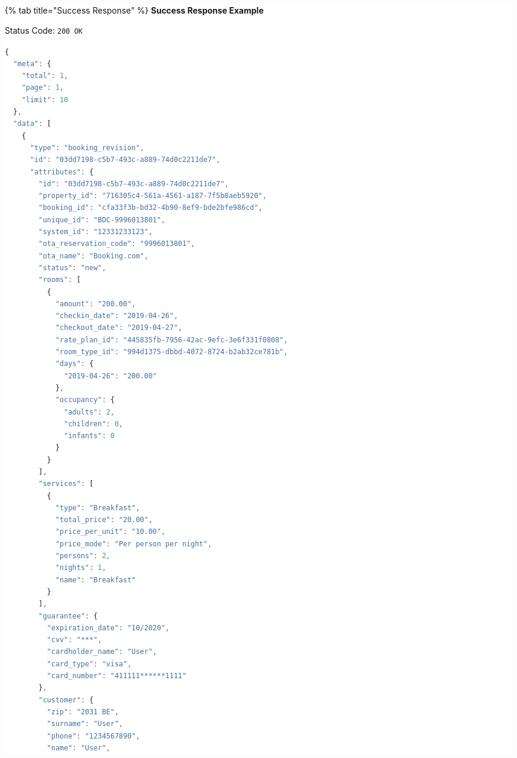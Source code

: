{% tab title="Success Response" %}
**Success Response Example**

Status Code: `200 OK`

```javascript
{
  "meta": {
    "total": 1,
    "page": 1,
    "limit": 10
  },
  "data": [
    {
      "type": "booking_revision",
      "id": "03dd7198-c5b7-493c-a889-74d0c2211de7",
      "attributes": {
        "id": "03dd7198-c5b7-493c-a889-74d0c2211de7",
        "property_id": "716305c4-561a-4561-a187-7f5b8aeb5920",
        "booking_id": "cfa33f3b-bd32-4b90-8ef9-bde2bfe986cd",
        "unique_id": "BDC-9996013801",
        "system_id": "12331233123",
        "ota_reservation_code": "9996013801",
        "ota_name": "Booking.com",
        "status": "new",
        "rooms": [
          {
            "amount": "200.00",
            "checkin_date": "2019-04-26",
            "checkout_date": "2019-04-27",
            "rate_plan_id": "445835fb-7956-42ac-9efc-3e6f331f0808",
            "room_type_id": "994d1375-dbbd-4072-8724-b2ab32ce781b",
            "days": {
              "2019-04-26": "200.00"
            },
            "occupancy": {
              "adults": 2,
              "children": 0,
              "infants": 0
            }
          }
        ],
        "services": [
          {
            "type": "Breakfast",
            "total_price": "20.00",
            "price_per_unit": "10.00",
            "price_mode": "Per person per night",
            "persons": 2,
            "nights": 1,
            "name": "Breakfast"
          }
        ],
        "guarantee": {
          "expiration_date": "10/2020",
          "cvv": "***",
          "cardholder_name": "User",
          "card_type": "visa",
          "card_number": "411111******1111"
        },
        "customer": {
          "zip": "2031 BE",
          "surname": "User",
          "phone": "1234567890",
          "name": "User",
```